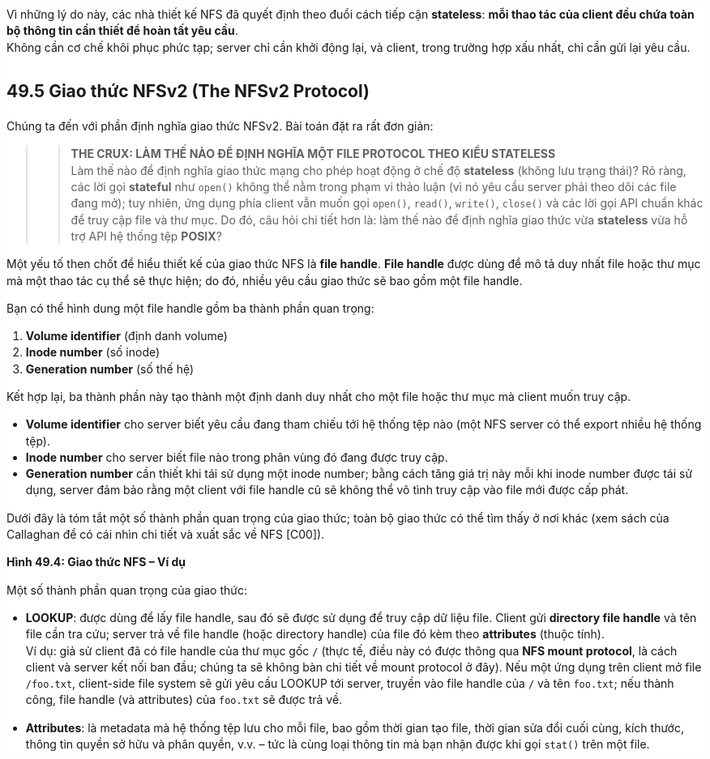 
Vì những lý do này, các nhà thiết kế NFS đã quyết định theo đuổi cách tiếp cận **stateless**: **mỗi thao tác của client đều chứa toàn bộ thông tin cần thiết để hoàn tất yêu cầu**.  
Không cần cơ chế khôi phục phức tạp; server chỉ cần khởi động lại, và client, trong trường hợp xấu nhất, chỉ cần gửi lại yêu cầu.

## 49.5 Giao thức NFSv2 (The NFSv2 Protocol)

Chúng ta đến với phần định nghĩa giao thức NFSv2. Bài toán đặt ra rất đơn giản:

>> **THE CRUX: LÀM THẾ NÀO ĐỂ ĐỊNH NGHĨA MỘT FILE PROTOCOL THEO KIỂU STATELESS**  
>> Làm thế nào để định nghĩa giao thức mạng cho phép hoạt động ở chế độ **stateless** (không lưu trạng thái)? Rõ ràng, các lời gọi **stateful** như `open()` không thể nằm trong phạm vi thảo luận (vì nó yêu cầu server phải theo dõi các file đang mở); tuy nhiên, ứng dụng phía client vẫn muốn gọi `open()`, `read()`, `write()`, `close()` và các lời gọi API chuẩn khác để truy cập file và thư mục. Do đó, câu hỏi chi tiết hơn là: làm thế nào để định nghĩa giao thức vừa **stateless** vừa hỗ trợ API hệ thống tệp **POSIX**?


Một yếu tố then chốt để hiểu thiết kế của giao thức NFS là **file handle**. **File handle** được dùng để mô tả duy nhất file hoặc thư mục mà một thao tác cụ thể sẽ thực hiện; do đó, nhiều yêu cầu giao thức sẽ bao gồm một file handle.

Bạn có thể hình dung một file handle gồm ba thành phần quan trọng:  
1. **Volume identifier** (định danh volume)  
2. **Inode number** (số inode)  
3. **Generation number** (số thế hệ)  

Kết hợp lại, ba thành phần này tạo thành một định danh duy nhất cho một file hoặc thư mục mà client muốn truy cập.  
- **Volume identifier** cho server biết yêu cầu đang tham chiếu tới hệ thống tệp nào (một NFS server có thể export nhiều hệ thống tệp).  
- **Inode number** cho server biết file nào trong phân vùng đó đang được truy cập.  
- **Generation number** cần thiết khi tái sử dụng một inode number; bằng cách tăng giá trị này mỗi khi inode number được tái sử dụng, server đảm bảo rằng một client với file handle cũ sẽ không thể vô tình truy cập vào file mới được cấp phát.


Dưới đây là tóm tắt một số thành phần quan trọng của giao thức; toàn bộ giao thức có thể tìm thấy ở nơi khác (xem sách của Callaghan để có cái nhìn chi tiết và xuất sắc về NFS [C00]).

**Hình 49.4: Giao thức NFS – Ví dụ**

Một số thành phần quan trọng của giao thức:

- **LOOKUP**: được dùng để lấy file handle, sau đó sẽ được sử dụng để truy cập dữ liệu file. Client gửi **directory file handle** và tên file cần tra cứu; server trả về file handle (hoặc directory handle) của file đó kèm theo **attributes** (thuộc tính).  
  Ví dụ: giả sử client đã có file handle của thư mục gốc `/` (thực tế, điều này có được thông qua **NFS mount protocol**, là cách client và server kết nối ban đầu; chúng ta sẽ không bàn chi tiết về mount protocol ở đây). Nếu một ứng dụng trên client mở file `/foo.txt`, client-side file system sẽ gửi yêu cầu LOOKUP tới server, truyền vào file handle của `/` và tên `foo.txt`; nếu thành công, file handle (và attributes) của `foo.txt` sẽ được trả về.

- **Attributes**: là metadata mà hệ thống tệp lưu cho mỗi file, bao gồm thời gian tạo file, thời gian sửa đổi cuối cùng, kích thước, thông tin quyền sở hữu và phân quyền, v.v. – tức là cùng loại thông tin mà bạn nhận được khi gọi `stat()` trên một file.
